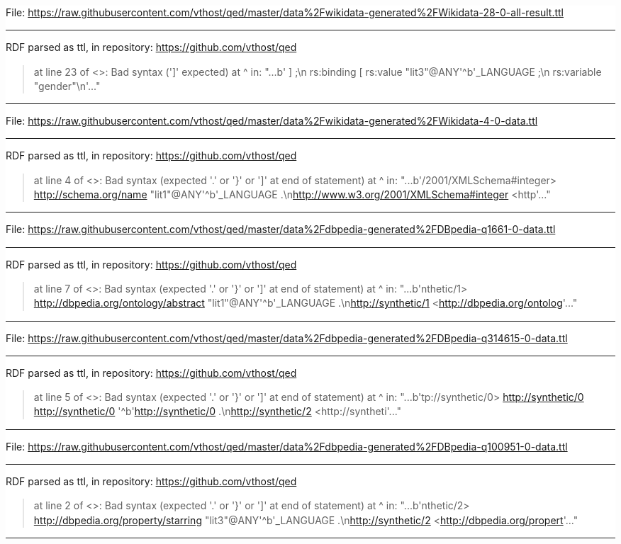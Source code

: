 File: https://raw.githubusercontent.com/vthost/qed/master/data%2Fwikidata-generated%2FWikidata-28-0-all-result.ttl



---
RDF parsed as ttl, in repository: https://github.com/vthost/qed
> at line 23 of <>:
Bad syntax (']' expected) at ^ in:
"...b'       ] ;\n            rs:binding  [ rs:value     "lit3"@ANY'^b'_LANGUAGE ;\n                          rs:variable  "gender"\n'..."

---
File: https://raw.githubusercontent.com/vthost/qed/master/data%2Fwikidata-generated%2FWikidata-4-0-data.ttl



---
RDF parsed as ttl, in repository: https://github.com/vthost/qed
> at line 4 of <>:
Bad syntax (expected '.' or '}' or ']' at end of statement) at ^ in:
"...b'/2001/XMLSchema#integer> <http://schema.org/name> "lit1"@ANY'^b'_LANGUAGE .\n<http://www.w3.org/2001/XMLSchema#integer> <http'..."

---
File: https://raw.githubusercontent.com/vthost/qed/master/data%2Fdbpedia-generated%2FDBpedia-q1661-0-data.ttl



---
RDF parsed as ttl, in repository: https://github.com/vthost/qed
> at line 7 of <>:
Bad syntax (expected '.' or '}' or ']' at end of statement) at ^ in:
"...b'nthetic/1> <http://dbpedia.org/ontology/abstract> "lit1"@ANY'^b'_LANGUAGE .\n<http://synthetic/1> <http://dbpedia.org/ontolog'..."

---
File: https://raw.githubusercontent.com/vthost/qed/master/data%2Fdbpedia-generated%2FDBpedia-q314615-0-data.ttl



---
RDF parsed as ttl, in repository: https://github.com/vthost/qed
> at line 5 of <>:
Bad syntax (expected '.' or '}' or ']' at end of statement) at ^ in:
"...b'tp://synthetic/0> <http://synthetic/0> <http://synthetic/0> '^b'<http://synthetic/0> .\n<http://synthetic/2> <http://syntheti'..."

---
File: https://raw.githubusercontent.com/vthost/qed/master/data%2Fdbpedia-generated%2FDBpedia-q100951-0-data.ttl



---
RDF parsed as ttl, in repository: https://github.com/vthost/qed
> at line 2 of <>:
Bad syntax (expected '.' or '}' or ']' at end of statement) at ^ in:
"...b'nthetic/2> <http://dbpedia.org/property/starring> "lit3"@ANY'^b'_LANGUAGE .\n<http://synthetic/2> <http://dbpedia.org/propert'..."

---
